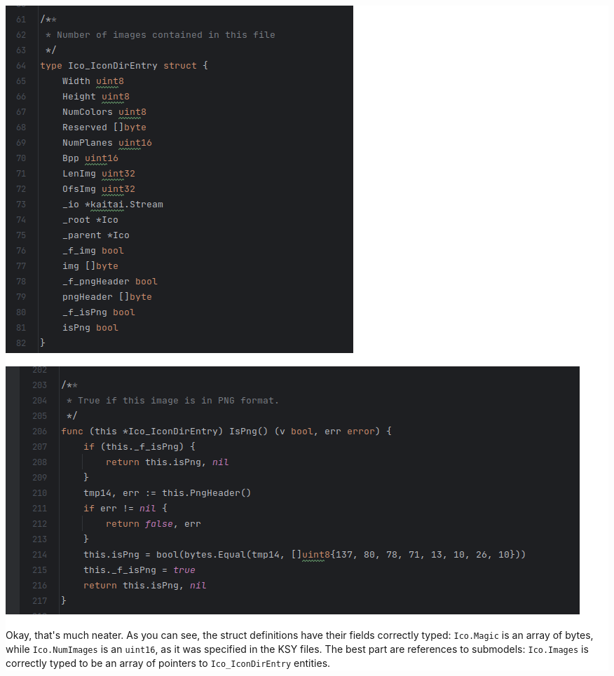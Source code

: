 ![1ee51257db9cb4c6da6b490d5fbc8f8e.png](./_resources/1ee51257db9cb4c6da6b490d5fbc8f8e.png)

![a0eea5835e58890a1ff84d190fd6762f.png](./_resources/a0eea5835e58890a1ff84d190fd6762f.png)

Okay, that's much neater. As you can see, the struct definitions have their fields correctly typed: `Ico.Magic` is an array of bytes, while `Ico.NumImages` is an `uint16`, as it was specified in the KSY files. The best part are references to submodels: `Ico.Images` is correctly typed to be an array of pointers to `Ico_IconDirEntry` entities.
